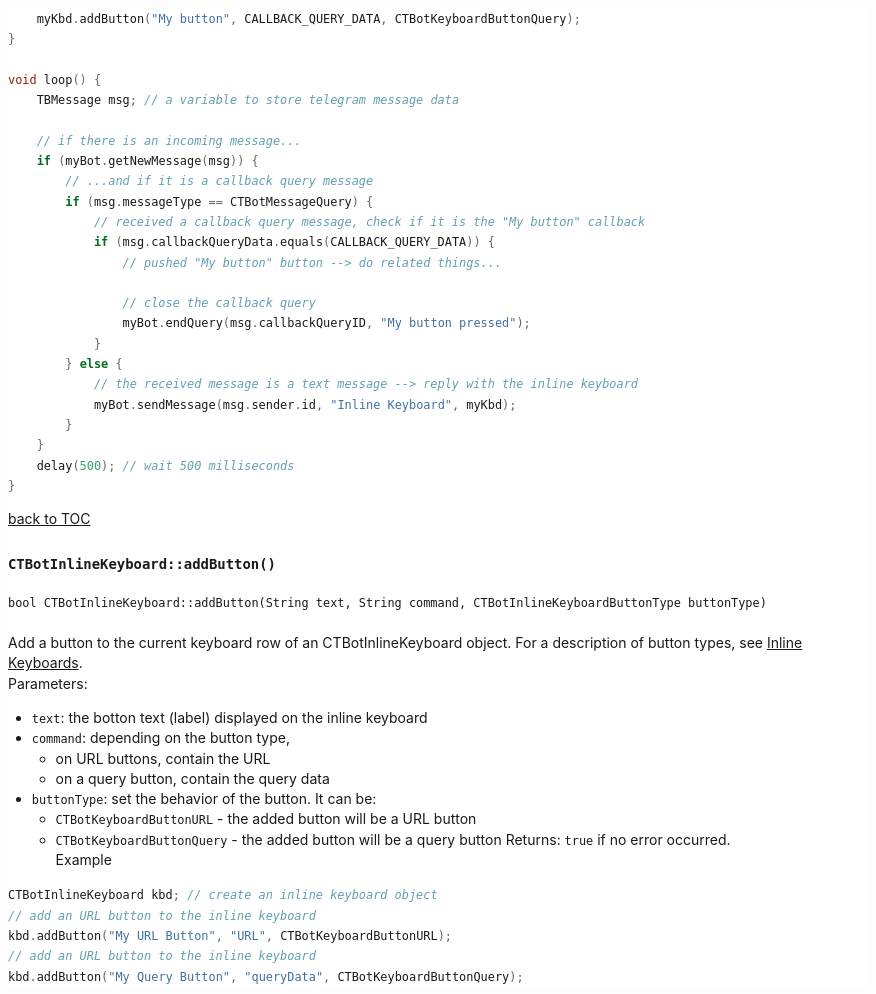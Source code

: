 ```c++
	myKbd.addButton("My button", CALLBACK_QUERY_DATA, CTBotKeyboardButtonQuery);
}

void loop() {
	TBMessage msg; // a variable to store telegram message data

	// if there is an incoming message...
	if (myBot.getNewMessage(msg)) {
		// ...and if it is a callback query message
	    if (msg.messageType == CTBotMessageQuery) {
			// received a callback query message, check if it is the "My button" callback
			if (msg.callbackQueryData.equals(CALLBACK_QUERY_DATA)) {
				// pushed "My button" button --> do related things...

				// close the callback query
				myBot.endQuery(msg.callbackQueryID, "My button pressed");
			}
		} else {
			// the received message is a text message --> reply with the inline keyboard
			myBot.sendMessage(msg.sender.id, "Inline Keyboard", myKbd);
		}
	}
	delay(500); // wait 500 milliseconds
}
```

[back to TOC](#table-of-contents)


### `CTBotInlineKeyboard::addButton()`
`bool CTBotInlineKeyboard::addButton(String text, String command, CTBotInlineKeyboardButtonType buttonType)` <br><br>
Add a button to the current keyboard row of an CTBotInlineKeyboard object. For a description of button types, see [Inline Keyboards](#inline-keyboards).<br>
Parameters: 
+ `text`: the botton text (label) displayed on the inline keyboard
+ `command`: depending on the button type, 
  + on URL buttons, contain the URL
  + on a query button, contain the query data
+ `buttonType`: set the behavior of the button. It can be:
  + `CTBotKeyboardButtonURL` - the added button will be a URL button
  + `CTBotKeyboardButtonQuery` - the added button will be a query button
Returns: `true` if no error occurred. <br>
Example
```c++
CTBotInlineKeyboard kbd; // create an inline keyboard object
// add an URL button to the inline keyboard
kbd.addButton("My URL Button", "URL", CTBotKeyboardButtonURL);
// add an URL button to the inline keyboard
kbd.addButton("My Query Button", "queryData", CTBotKeyboardButtonQuery);
```
